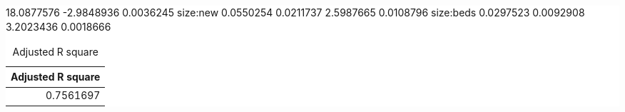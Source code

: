 </td>
<td style="text-align:right;">
18.0877576
</td>
<td style="text-align:right;">
-2.9848936
</td>
<td style="text-align:right;">
0.0036245
</td>
</tr>
<tr>
<td style="text-align:left;">
size:new
</td>
<td style="text-align:right;">
0.0550254
</td>
<td style="text-align:right;">
0.0211737
</td>
<td style="text-align:right;">
2.5987665
</td>
<td style="text-align:right;">
0.0108796
</td>
</tr>
<tr>
<td style="text-align:left;">
size:beds
</td>
<td style="text-align:right;">
0.0297523
</td>
<td style="text-align:right;">
0.0092908
</td>
<td style="text-align:right;">
3.2023436
</td>
<td style="text-align:right;">
0.0018666
</td>
</tr>
</tbody>
</table>
<table class="table table-striped table-hover table-condensed table-responsive" style="margin-left: auto; margin-right: auto;">
<caption>
Adjusted R square
</caption>
<thead>
<tr>
<th style="text-align:right;">
Adjusted R square
</th>
</tr>
</thead>
<tbody>
<tr>
<td style="text-align:right;">
0.7561697
</td>